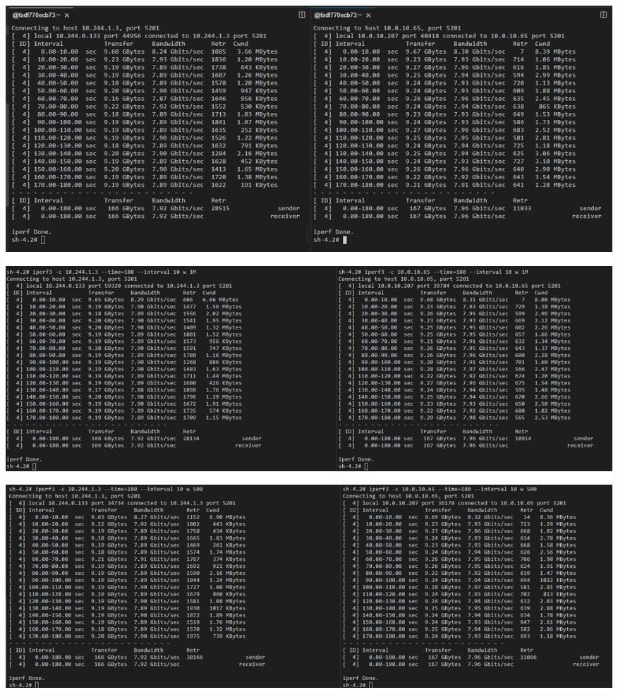 ![k8sers-dev2OKE%25E7%25BD%2591%25E7%25BB%259COKE%25E7%25BD%2591%25E7%25BB%259C%25E6%2580%25A7%25E8%2583%25BD%25E6%25B5%258B%25E8%25AF%2595.assetsimage-20230818105117193.png](k8sers-dev2OKE%25E7%25BD%2591%25E7%25BB%259COKE%25E7%25BD%2591%25E7%25BB%259C%25E6%2580%25A7%25E8%2583%25BD%25E6%25B5%258B%25E8%25AF%2595.assetsimage-20230818105117193.png)

![k8sers-dev2OKE%25E7%25BD%2591%25E7%25BB%259COKE%25E7%25BD%2591%25E7%25BB%259C%25E6%2580%25A7%25E8%2583%25BD%25E6%25B5%258B%25E8%25AF%2595.assetsimage-20230818185101054.png](k8sers-dev2OKE%25E7%25BD%2591%25E7%25BB%259COKE%25E7%25BD%2591%25E7%25BB%259C%25E6%2580%25A7%25E8%2583%25BD%25E6%25B5%258B%25E8%25AF%2595.assetsimage-20230818185101054.png)

![k8sers-dev2OKE%25E7%25BD%2591%25E7%25BB%259COKE%25E7%25BD%2591%25E7%25BB%259C%25E6%2580%25A7%25E8%2583%25BD%25E6%25B5%258B%25E8%25AF%2595.assetsimage-20230818190509325.png](k8sers-dev2OKE%25E7%25BD%2591%25E7%25BB%259COKE%25E7%25BD%2591%25E7%25BB%259C%25E6%2580%25A7%25E8%2583%25BD%25E6%25B5%258B%25E8%25AF%2595.assetsimage-20230818190509325.png)
